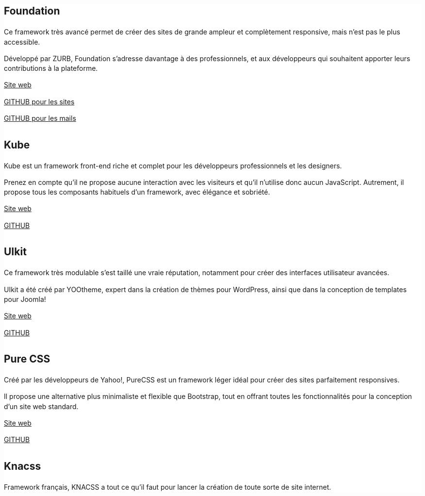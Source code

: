 ## Foundation

Ce framework très avancé permet de créer des sites de grande ampleur et complètement responsive, mais n’est pas le plus accessible.

Développé par ZURB, Foundation s’adresse davantage à des professionnels, et aux développeurs qui souhaitent apporter leurs contributions à la plateforme.

[Site web](https://get.foundation/)

[GITHUB pour les sites](https://github.com/foundation/foundation-sites)

[GITHUB pour les mails](https://github.com/foundation/foundation-emails)

## Kube

Kube est un framework front-end riche et complet pour les développeurs professionnels et les designers.

Prenez en compte qu’il ne propose aucune interaction avec les visiteurs et qu’il n’utilise donc aucun JavaScript. Autrement, il propose tous les composants habituels d’un framework, avec élégance et sobriété.

[Site web](https://kube7.imperavi.com/)

[GITHUB](https://github.com/imperavi/kubeframework)

## UIkit

Ce framework très modulable s’est taillé une vraie réputation, notamment pour créer des interfaces utilisateur avancées.

UIkit a été créé par YOOtheme, expert dans la création de thèmes pour WordPress, ainsi que dans la conception de templates pour Joomla!

[Site web](https://getuikit.com/)

[GITHUB](https://github.com/uikit/uikit)

## Pure CSS

Créé par les développeurs de Yahoo!, PureCSS est un framework léger idéal pour créer des sites parfaitement responsives.

Il propose une alternative plus minimaliste et flexible que Bootstrap, tout en offrant toutes les fonctionnalités pour la conception d’un site web standard.

[Site web](https://purecss.io/)

[GITHUB](https://github.com/pure-css/pure/)

## Knacss

Framework français, KNACSS a tout ce qu’il faut pour lancer la création de toute sorte de site internet.
